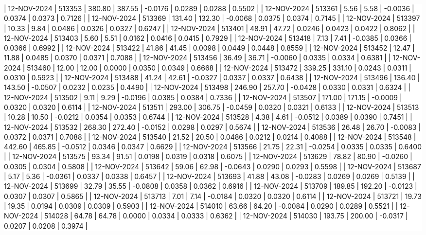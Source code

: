 | 12-NOV-2024 | 513353 | 380.80 | 387.55 | -0.0176 | 0.0289 | 0.0288 | 0.5502 |
| 12-NOV-2024 | 513361 | 5.56 | 5.58 | -0.0036 | 0.0374 | 0.0373 | 0.7126 |
| 12-NOV-2024 | 513369 | 131.40 | 132.30 | -0.0068 | 0.0375 | 0.0374 | 0.7145 |
| 12-NOV-2024 | 513397 | 10.33 | 9.84 | 0.0486 | 0.0326 | 0.0327 | 0.6247 |
| 12-NOV-2024 | 513401 | 48.91 | 47.72 | 0.0246 | 0.0423 | 0.0422 | 0.8062 |
| 12-NOV-2024 | 513403 | 5.60 | 5.51 | 0.0162 | 0.0416 | 0.0415 | 0.7929 |
| 12-NOV-2024 | 513418 | 7.13 | 7.41 | -0.0385 | 0.0366 | 0.0366 | 0.6992 |
| 12-NOV-2024 | 513422 | 41.86 | 41.45 | 0.0098 | 0.0449 | 0.0448 | 0.8559 |
| 12-NOV-2024 | 513452 | 12.47 | 11.88 | 0.0485 | 0.0370 | 0.0371 | 0.7088 |
| 12-NOV-2024 | 513456 | 36.49 | 36.71 | -0.0060 | 0.0335 | 0.0334 | 0.6381 |
| 12-NOV-2024 | 513460 | 12.00 | 12.00 | 0.0000 | 0.0350 | 0.0349 | 0.6668 |
| 12-NOV-2024 | 513472 | 339.25 | 331.10 | 0.0243 | 0.0311 | 0.0310 | 0.5923 |
| 12-NOV-2024 | 513488 | 41.24 | 42.61 | -0.0327 | 0.0337 | 0.0337 | 0.6438 |
| 12-NOV-2024 | 513496 | 136.40 | 143.50 | -0.0507 | 0.0232 | 0.0235 | 0.4490 |
| 12-NOV-2024 | 513498 | 246.90 | 257.70 | -0.0428 | 0.0330 | 0.0331 | 0.6324 |
| 12-NOV-2024 | 513502 | 9.11 | 9.29 | -0.0196 | 0.0385 | 0.0384 | 0.7336 |
| 12-NOV-2024 | 513507 | 171.00 | 171.15 | -0.0009 | 0.0320 | 0.0320 | 0.6114 |
| 12-NOV-2024 | 513511 | 293.00 | 306.75 | -0.0459 | 0.0320 | 0.0321 | 0.6133 |
| 12-NOV-2024 | 513513 | 10.28 | 10.50 | -0.0212 | 0.0354 | 0.0353 | 0.6744 |
| 12-NOV-2024 | 513528 | 4.38 | 4.61 | -0.0512 | 0.0389 | 0.0390 | 0.7451 |
| 12-NOV-2024 | 513532 | 268.30 | 272.40 | -0.0152 | 0.0298 | 0.0297 | 0.5674 |
| 12-NOV-2024 | 513536 | 26.48 | 26.70 | -0.0083 | 0.0372 | 0.0371 | 0.7088 |
| 12-NOV-2024 | 513540 | 21.52 | 20.50 | 0.0486 | 0.0212 | 0.0214 | 0.4088 |
| 12-NOV-2024 | 513548 | 442.60 | 465.85 | -0.0512 | 0.0346 | 0.0347 | 0.6629 |
| 12-NOV-2024 | 513566 | 21.75 | 22.31 | -0.0254 | 0.0335 | 0.0335 | 0.6400 |
| 12-NOV-2024 | 513575 | 93.34 | 91.51 | 0.0198 | 0.0319 | 0.0318 | 0.6075 |
| 12-NOV-2024 | 513629 | 78.82 | 80.90 | -0.0260 | 0.0305 | 0.0304 | 0.5808 |
| 12-NOV-2024 | 513642 | 59.06 | 62.98 | -0.0643 | 0.0290 | 0.0293 | 0.5598 |
| 12-NOV-2024 | 513687 | 5.17 | 5.36 | -0.0361 | 0.0337 | 0.0338 | 0.6457 |
| 12-NOV-2024 | 513693 | 41.88 | 43.08 | -0.0283 | 0.0269 | 0.0269 | 0.5139 |
| 12-NOV-2024 | 513699 | 32.79 | 35.55 | -0.0808 | 0.0358 | 0.0362 | 0.6916 |
| 12-NOV-2024 | 513709 | 189.85 | 192.20 | -0.0123 | 0.0307 | 0.0307 | 0.5865 |
| 12-NOV-2024 | 513713 | 7.01 | 7.14 | -0.0184 | 0.0320 | 0.0320 | 0.6114 |
| 12-NOV-2024 | 513721 | 19.73 | 19.35 | 0.0194 | 0.0309 | 0.0309 | 0.5903 |
| 12-NOV-2024 | 514010 | 63.66 | 64.20 | -0.0084 | 0.0290 | 0.0289 | 0.5521 |
| 12-NOV-2024 | 514028 | 64.78 | 64.78 | 0.0000 | 0.0334 | 0.0333 | 0.6362 |
| 12-NOV-2024 | 514030 | 193.75 | 200.00 | -0.0317 | 0.0207 | 0.0208 | 0.3974 |
